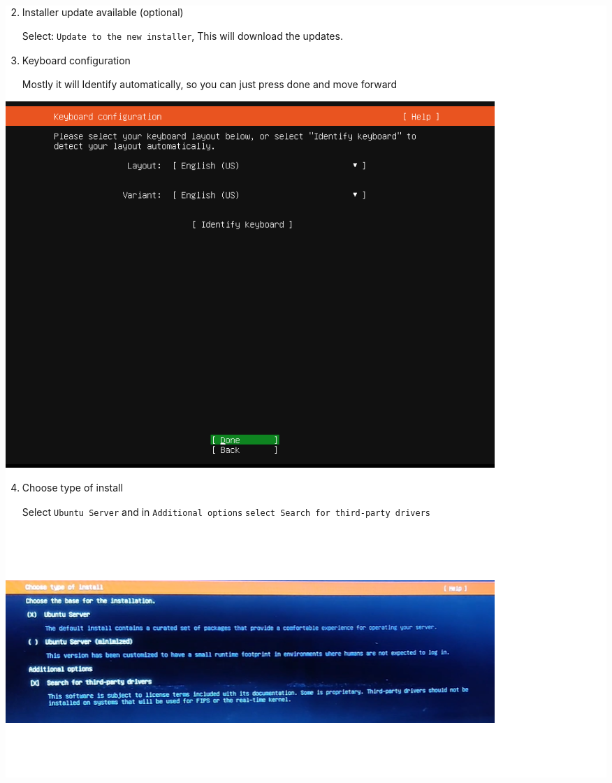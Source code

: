 2. Installer update available (optional)

    Select: `Update to the new installer`, This will download the updates.

3. Keyboard configuration 

    Mostly it will Identify automatically, so you can just press done and move forward 

<img src="Images_ref/select-keyboard-layout.png" alt="Keyboard" width="700" >


4. Choose type of install 
    
    Select `Ubuntu Server` and in `Additional options` `select Search for third-party drivers` 

<img src="Images_ref/utypeofinstall.png" alt="Type of Install" width="700" height="350">
